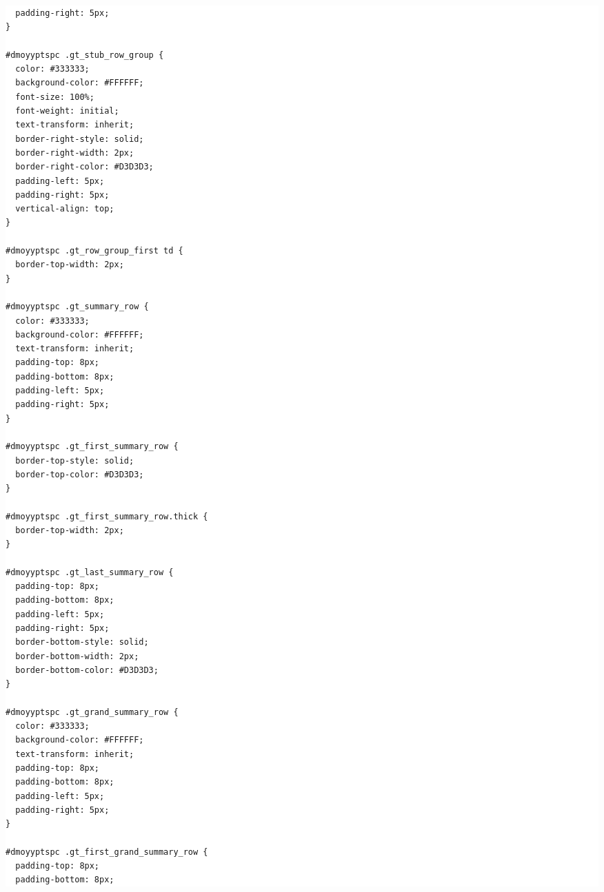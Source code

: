 ```{=html}
  padding-right: 5px;
}

#dmoyyptspc .gt_stub_row_group {
  color: #333333;
  background-color: #FFFFFF;
  font-size: 100%;
  font-weight: initial;
  text-transform: inherit;
  border-right-style: solid;
  border-right-width: 2px;
  border-right-color: #D3D3D3;
  padding-left: 5px;
  padding-right: 5px;
  vertical-align: top;
}

#dmoyyptspc .gt_row_group_first td {
  border-top-width: 2px;
}

#dmoyyptspc .gt_summary_row {
  color: #333333;
  background-color: #FFFFFF;
  text-transform: inherit;
  padding-top: 8px;
  padding-bottom: 8px;
  padding-left: 5px;
  padding-right: 5px;
}

#dmoyyptspc .gt_first_summary_row {
  border-top-style: solid;
  border-top-color: #D3D3D3;
}

#dmoyyptspc .gt_first_summary_row.thick {
  border-top-width: 2px;
}

#dmoyyptspc .gt_last_summary_row {
  padding-top: 8px;
  padding-bottom: 8px;
  padding-left: 5px;
  padding-right: 5px;
  border-bottom-style: solid;
  border-bottom-width: 2px;
  border-bottom-color: #D3D3D3;
}

#dmoyyptspc .gt_grand_summary_row {
  color: #333333;
  background-color: #FFFFFF;
  text-transform: inherit;
  padding-top: 8px;
  padding-bottom: 8px;
  padding-left: 5px;
  padding-right: 5px;
}

#dmoyyptspc .gt_first_grand_summary_row {
  padding-top: 8px;
  padding-bottom: 8px;
```